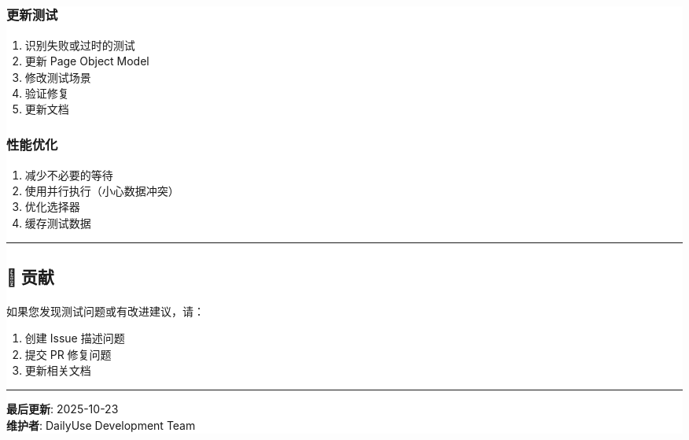 ### 更新测试

1. 识别失败或过时的测试
2. 更新 Page Object Model
3. 修改测试场景
4. 验证修复
5. 更新文档

### 性能优化

1. 减少不必要的等待
2. 使用并行执行（小心数据冲突）
3. 优化选择器
4. 缓存测试数据

---

## 👥 贡献

如果您发现测试问题或有改进建议，请：

1. 创建 Issue 描述问题
2. 提交 PR 修复问题
3. 更新相关文档

---

**最后更新**: 2025-10-23  
**维护者**: DailyUse Development Team
